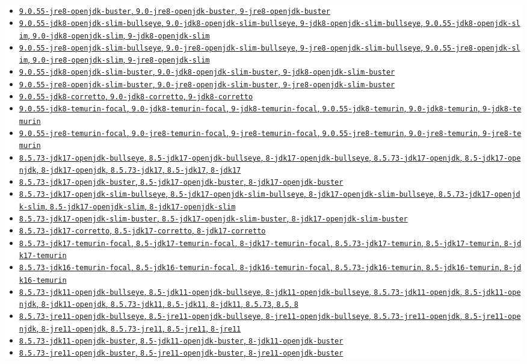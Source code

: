-	[`9.0.55-jre8-openjdk-buster`, `9.0-jre8-openjdk-buster`, `9-jre8-openjdk-buster`](https://github.com/docker-library/tomcat/blob/c6122e10a0d2929fd9d7e2baaf3a3691c463ecb3/9.0/jre8/openjdk-buster/Dockerfile)
-	[`9.0.55-jdk8-openjdk-slim-bullseye`, `9.0-jdk8-openjdk-slim-bullseye`, `9-jdk8-openjdk-slim-bullseye`, `9.0.55-jdk8-openjdk-slim`, `9.0-jdk8-openjdk-slim`, `9-jdk8-openjdk-slim`](https://github.com/docker-library/tomcat/blob/c6122e10a0d2929fd9d7e2baaf3a3691c463ecb3/9.0/jdk8/openjdk-slim-bullseye/Dockerfile)
-	[`9.0.55-jre8-openjdk-slim-bullseye`, `9.0-jre8-openjdk-slim-bullseye`, `9-jre8-openjdk-slim-bullseye`, `9.0.55-jre8-openjdk-slim`, `9.0-jre8-openjdk-slim`, `9-jre8-openjdk-slim`](https://github.com/docker-library/tomcat/blob/c6122e10a0d2929fd9d7e2baaf3a3691c463ecb3/9.0/jre8/openjdk-slim-bullseye/Dockerfile)
-	[`9.0.55-jdk8-openjdk-slim-buster`, `9.0-jdk8-openjdk-slim-buster`, `9-jdk8-openjdk-slim-buster`](https://github.com/docker-library/tomcat/blob/c6122e10a0d2929fd9d7e2baaf3a3691c463ecb3/9.0/jdk8/openjdk-slim-buster/Dockerfile)
-	[`9.0.55-jre8-openjdk-slim-buster`, `9.0-jre8-openjdk-slim-buster`, `9-jre8-openjdk-slim-buster`](https://github.com/docker-library/tomcat/blob/c6122e10a0d2929fd9d7e2baaf3a3691c463ecb3/9.0/jre8/openjdk-slim-buster/Dockerfile)
-	[`9.0.55-jdk8-corretto`, `9.0-jdk8-corretto`, `9-jdk8-corretto`](https://github.com/docker-library/tomcat/blob/c6122e10a0d2929fd9d7e2baaf3a3691c463ecb3/9.0/jdk8/corretto/Dockerfile)
-	[`9.0.55-jdk8-temurin-focal`, `9.0-jdk8-temurin-focal`, `9-jdk8-temurin-focal`, `9.0.55-jdk8-temurin`, `9.0-jdk8-temurin`, `9-jdk8-temurin`](https://github.com/docker-library/tomcat/blob/c6122e10a0d2929fd9d7e2baaf3a3691c463ecb3/9.0/jdk8/temurin-focal/Dockerfile)
-	[`9.0.55-jre8-temurin-focal`, `9.0-jre8-temurin-focal`, `9-jre8-temurin-focal`, `9.0.55-jre8-temurin`, `9.0-jre8-temurin`, `9-jre8-temurin`](https://github.com/docker-library/tomcat/blob/c6122e10a0d2929fd9d7e2baaf3a3691c463ecb3/9.0/jre8/temurin-focal/Dockerfile)
-	[`8.5.73-jdk17-openjdk-bullseye`, `8.5-jdk17-openjdk-bullseye`, `8-jdk17-openjdk-bullseye`, `8.5.73-jdk17-openjdk`, `8.5-jdk17-openjdk`, `8-jdk17-openjdk`, `8.5.73-jdk17`, `8.5-jdk17`, `8-jdk17`](https://github.com/docker-library/tomcat/blob/f09adde460dd759217d661bd2d00f6623c0a3c09/8.5/jdk17/openjdk-bullseye/Dockerfile)
-	[`8.5.73-jdk17-openjdk-buster`, `8.5-jdk17-openjdk-buster`, `8-jdk17-openjdk-buster`](https://github.com/docker-library/tomcat/blob/f09adde460dd759217d661bd2d00f6623c0a3c09/8.5/jdk17/openjdk-buster/Dockerfile)
-	[`8.5.73-jdk17-openjdk-slim-bullseye`, `8.5-jdk17-openjdk-slim-bullseye`, `8-jdk17-openjdk-slim-bullseye`, `8.5.73-jdk17-openjdk-slim`, `8.5-jdk17-openjdk-slim`, `8-jdk17-openjdk-slim`](https://github.com/docker-library/tomcat/blob/f09adde460dd759217d661bd2d00f6623c0a3c09/8.5/jdk17/openjdk-slim-bullseye/Dockerfile)
-	[`8.5.73-jdk17-openjdk-slim-buster`, `8.5-jdk17-openjdk-slim-buster`, `8-jdk17-openjdk-slim-buster`](https://github.com/docker-library/tomcat/blob/f09adde460dd759217d661bd2d00f6623c0a3c09/8.5/jdk17/openjdk-slim-buster/Dockerfile)
-	[`8.5.73-jdk17-corretto`, `8.5-jdk17-corretto`, `8-jdk17-corretto`](https://github.com/docker-library/tomcat/blob/f09adde460dd759217d661bd2d00f6623c0a3c09/8.5/jdk17/corretto/Dockerfile)
-	[`8.5.73-jdk17-temurin-focal`, `8.5-jdk17-temurin-focal`, `8-jdk17-temurin-focal`, `8.5.73-jdk17-temurin`, `8.5-jdk17-temurin`, `8-jdk17-temurin`](https://github.com/docker-library/tomcat/blob/f09adde460dd759217d661bd2d00f6623c0a3c09/8.5/jdk17/temurin-focal/Dockerfile)
-	[`8.5.73-jdk16-temurin-focal`, `8.5-jdk16-temurin-focal`, `8-jdk16-temurin-focal`, `8.5.73-jdk16-temurin`, `8.5-jdk16-temurin`, `8-jdk16-temurin`](https://github.com/docker-library/tomcat/blob/f09adde460dd759217d661bd2d00f6623c0a3c09/8.5/jdk16/temurin-focal/Dockerfile)
-	[`8.5.73-jdk11-openjdk-bullseye`, `8.5-jdk11-openjdk-bullseye`, `8-jdk11-openjdk-bullseye`, `8.5.73-jdk11-openjdk`, `8.5-jdk11-openjdk`, `8-jdk11-openjdk`, `8.5.73-jdk11`, `8.5-jdk11`, `8-jdk11`, `8.5.73`, `8.5`, `8`](https://github.com/docker-library/tomcat/blob/f09adde460dd759217d661bd2d00f6623c0a3c09/8.5/jdk11/openjdk-bullseye/Dockerfile)
-	[`8.5.73-jre11-openjdk-bullseye`, `8.5-jre11-openjdk-bullseye`, `8-jre11-openjdk-bullseye`, `8.5.73-jre11-openjdk`, `8.5-jre11-openjdk`, `8-jre11-openjdk`, `8.5.73-jre11`, `8.5-jre11`, `8-jre11`](https://github.com/docker-library/tomcat/blob/f09adde460dd759217d661bd2d00f6623c0a3c09/8.5/jre11/openjdk-bullseye/Dockerfile)
-	[`8.5.73-jdk11-openjdk-buster`, `8.5-jdk11-openjdk-buster`, `8-jdk11-openjdk-buster`](https://github.com/docker-library/tomcat/blob/f09adde460dd759217d661bd2d00f6623c0a3c09/8.5/jdk11/openjdk-buster/Dockerfile)
-	[`8.5.73-jre11-openjdk-buster`, `8.5-jre11-openjdk-buster`, `8-jre11-openjdk-buster`](https://github.com/docker-library/tomcat/blob/f09adde460dd759217d661bd2d00f6623c0a3c09/8.5/jre11/openjdk-buster/Dockerfile)